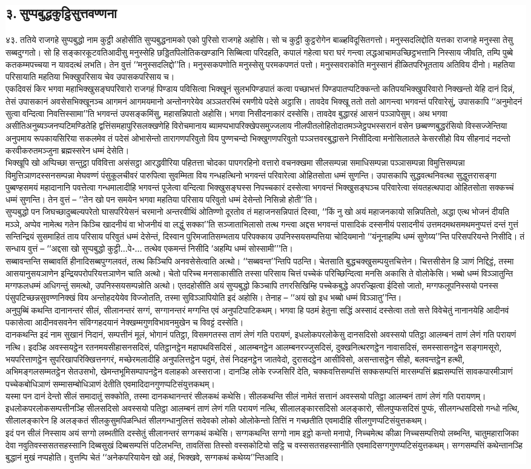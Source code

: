 
## ३. सुप्पबुद्धकुट्ठिसुत्तवण्णना

४३. ततिये राजगहे सुप्पबुद्धो नाम कुट्ठी अहोसीति सुप्पबुद्धनामको एको पुरिसो राजगहे अहोसि। सो च कुट्ठी कुट्ठरोगेन बाळ्हविदूसितगत्तो। मनुस्सदलिद्दोति यत्तका राजगहे मनुस्सा तेसु सब्बदुग्गतो। सो हि सङ्कारकूटवतिआदीसु मनुस्सेहि छड्डितपिलोतिकखण्डानि सिब्बित्वा परिदहति, कपालं गहेत्वा घरा घरं गन्त्वा लद्धआचामउच्छिट्ठभत्तानि निस्साय जीवति, तम्पि पुब्बे कतकम्मपच्चया न यावदत्थं लभति। तेन वुत्तं ‘‘मनुस्सदलिद्दो’’ति। मनुस्सकपणोति मनुस्सेसु परमकपणतं पत्तो। मनुस्सवराकोति मनुस्सानं हीळितपरिभूतताय अतिविय दीनो। महतिया परिसायाति महतिया भिक्खुपरिसाय चेव उपासकपरिसाय च।  
एकदिवसं किर भगवा महाभिक्खुसङ्घपरिवारो राजगहं पिण्डाय पविसित्वा भिक्खूनं सुलभपिण्डपातं कत्वा पच्छाभत्तं पिण्डपातप्पटिक्कन्तो कतिपयभिक्खुपरिवारो निक्खन्तो येहि दानं दिन्नं, तेसं उपासकानं अवसेसभिक्खूनञ्च आगमनं आगमयमानो अन्तोनगरेयेव अञ्ञतरस्मिं रमणीये पदेसे अट्ठासि। तावदेव भिक्खू ततो ततो आगन्त्वा भगवन्तं परिवारेसुं, उपासकापि ‘‘अनुमोदनं सुत्वा वन्दित्वा निवत्तिस्सामा’’ति भगवन्तं उपसङ्कमिंसु, महासन्निपातो अहोसि। भगवा निसीदनाकारं दस्सेसि। तावदेव बुद्धारहं आसनं पञ्ञापेसुम्। अथ भगवा असीतिअनुब्यञ्जनप्पटिमण्डितेहि द्वत्तिंसमहापुरिसलक्खणेहि विरोचमानाय ब्यामप्पभापरिक्खेपसमुज्जलाय नीलपीतलोहितोदातमञ्जेट्ठपभस्सरानं वसेन छब्बण्णबुद्धरंसियो विस्सज्जेन्तिया अनुपमाय रूपकायसिरिया सकलमेव तं पदेसं ओभासेन्तो तारागणपरिवुतो विय पुण्णचन्दो भिक्खुगणपरिवुतो पञ्ञत्तवरबुद्धासने निसीदित्वा मनोसिलातले केसरसीहो विय सीहनादं नदन्तो करवीकरुतमञ्जुना ब्रह्मस्सरेन धम्मं देसेति।  
भिक्खूपि खो अप्पिच्छा सन्तुट्ठा पविवित्ता असंसट्ठा आरद्धवीरिया पहितत्ता चोदका पापगरहिनो वत्तारो वचनक्खमा सीलसम्पन्ना समाधिसम्पन्ना पञ्ञासम्पन्ना विमुत्तिसम्पन्ना विमुत्तिञाणदस्सनसम्पन्ना मेघवण्णं पंसुकूलचीवरं पारुपित्वा सुवम्मिता विय गन्धहत्थिनो भगवन्तं परिवारेत्वा ओहितसोता धम्मं सुणन्ति। उपासकापि सुद्धवत्थनिवत्था सुद्धुत्तरासङ्गा पुब्बण्हसमयं महादानानि पवत्तेत्वा गन्धमालादीहि भगवन्तं पूजेत्वा वन्दित्वा भिक्खुसङ्घस्स निपच्चकारं दस्सेत्वा भगवन्तं भिक्खुसङ्घञ्च परिवारेत्वा संयतहत्थपादा ओहितसोता सक्कच्चं धम्मं सुणन्ति। तेन वुत्तं – ‘‘तेन खो पन समयेन भगवा महतिया परिसाय परिवुतो धम्मं देसेन्तो निसिन्नो होती’’ति।  
सुप्पबुद्धो पन जिघच्छादुब्बल्यपरेतो घासपरियेसनं चरमानो अन्तरवीथिं ओतिण्णो दूरतोव तं महाजनसन्निपातं दिस्वा, ‘‘किं नु खो अयं महाजनकायो सन्निपतितो, अद्धा एत्थ भोजनं दीयति मञ्ञे, अप्पेव नामेत्थ गतेन किञ्चि खादनीयं वा भोजनीयं वा लद्धुं सक्का’’ति सञ्जाताभिलासो तत्थ गन्त्वा अद्दस भगवन्तं पासादिकं दस्सनीयं पसादनीयं उत्तमदमथसमथमनुप्पत्तं दन्तं गुत्तं सन्तिन्द्रियं सुसमाहितं ताय परिसाय परिवुतं धम्मं देसेन्तं, दिस्वान पुरिमजातिसम्भताय परिपक्काय उपनिस्सयसम्पत्तिया चोदियमानो ‘‘यंनूनाहम्पि धम्मं सुणेय्य’’न्ति परिसपरियन्ते निसीदि। तं सन्धाय वुत्तं – ‘‘अद्दसा खो सुप्पबुद्धो कुट्ठी…पे॰… तत्थेव एकमन्तं निसीदि ‘अहम्पि धम्मं सोस्सामी’’’ति।  
सब्बावन्तन्ति सब्बावतिं हीनादिसब्बपुग्गलवतं, तत्थ किञ्चिपि अनवसेसेत्वाति अत्थो। ‘‘सब्बवन्त’’न्तिपि पठन्ति। चेतसाति बुद्धचक्खुसम्पयुत्तचित्तेन। चित्तसीसेन हि ञाणं निद्दिट्ठं, तस्मा आसयानुसयञाणेन इन्द्रियपरोपरियत्तञाणेन चाति अत्थो। चेतो परिच्च मनसाकासीति तस्सा परिसाय चित्तं पच्चेकं परिच्छिन्दित्वा मनसि अकासि ते वोलोकेसि। भब्बो धम्मं विञ्ञातुन्ति मग्गफलधम्मं अधिगन्तुं समत्थो, उपनिस्सयसम्पन्नोति अत्थो। एतदहोसीति अयं सुप्पबुद्धो किञ्चापि तगरसिखिम्हि पच्चेकबुद्धे अपरज्झित्वा ईदिसो जातो, मग्गफलूपनिस्सयो पनस्स पंसुपटिच्छन्नसुवण्णनिक्खं विय अन्तोहदयेयेव विज्जोतति, तस्मा सुविञ्ञापियोति इदं अहोसि। तेनाह – ‘‘अयं खो इध भब्बो धम्मं विञ्ञातु’’न्ति।  
अनुपुब्बिं कथन्ति दानानन्तरं सीलं, सीलानन्तरं सग्गं, सग्गानन्तरं मग्गन्ति एवं अनुपटिपाटिकथम्। भगवा हि पठमं हेतुना सद्धिं अस्सादं दस्सेत्वा ततो सत्ते विवेचेतुं नानानयेहि आदीनवं पकासेत्वा आदीनवसवनेन संविग्गहदयानं नेक्खम्मगुणविभावनमुखेन च विवट्टं दस्सेति।  
दानकथन्ति इदं नाम सुखानं निदानं, सम्पत्तीनं मूलं, भोगानं पतिट्ठा, विसमगतस्स ताणं लेणं गति परायणं, इधलोकपरलोकेसु दानसदिसो अवस्सयो पतिट्ठा आलम्बनं ताणं लेणं गति परायणं नत्थि। इदञ्हि अवस्सयट्ठेन रतनमयसीहासनसदिसं, पतिट्ठानट्ठेन महापथविसदिसं , आलम्बनट्ठेन आलम्बनरज्जुसदिसं, दुक्खनित्थरणट्ठेन नावासदिसं, समस्सासनट्ठेन सङ्गामसूरो, भयपरित्ताणट्ठेन सुपरिखापरिक्खित्तनगरं, मच्छेरमलादीहि अनुपलित्तट्ठेन पदुमं, तेसं निदहनट्ठेन जातवेदो, दुरासदट्ठेन आसीविसो, असन्तासट्ठेन सीहो, बलवन्तट्ठेन हत्थी, अभिमङ्गलसम्मतट्ठेन सेतउसभो, खेमन्तभूमिसम्पापनट्ठेन वलाहको अस्सराजा। दानञ्हि लोके रज्जसिरिं देति, चक्कवत्तिसम्पत्तिं सक्कसम्पत्तिं मारसम्पत्तिं ब्रह्मसम्पत्तिं सावकपारमीञाणं पच्चेकबोधिञाणं सम्मासम्बोधिञाणं देतीति एवमादिदानगुणप्पटिसंयुत्तकथम्।  
यस्मा पन दानं देन्तो सीलं समादातुं सक्कोति, तस्मा दानकथानन्तरं सीलकथं कथेसि। सीलकथन्ति सीलं नामेतं सत्तानं अवस्सयो पतिट्ठा आलम्बनं ताणं लेणं गति परायणम्। इधलोकपरलोकसम्पत्तीनञ्हि सीलसदिसो अवस्सयो पतिट्ठा आलम्बनं ताणं लेणं गति परायणं नत्थि, सीलालङ्कारसदिसो अलङ्कारो, सीलपुप्फसदिसं पुप्फं, सीलगन्धसदिसो गन्धो नत्थि, सीलालङ्कारेन हि अलङ्कतं सीलकुसुमपिळन्धितं सीलगन्धानुलित्तं सदेवको लोको ओलोकेन्तो तित्तिं न गच्छतीति एवमादीहि सीलगुणप्पटिसंयुत्तकथम्।  
इदं पन सीलं निस्साय अयं सग्गो लब्भतीति दस्सेतुं सीलानन्तरं सग्गकथं कथेसि। सग्गकथन्ति सग्गो नाम इट्ठो कन्तो मनापो, निच्चमेत्थ कीळा निच्चसम्पत्तियो लब्भन्ति, चातुमहाराजिका देवा नवुतिवस्ससतसहस्सानि दिब्बसुखं दिब्बसम्पत्तिं पटिलभन्ति, तावतिंसा तिस्सो वस्सकोटियो सट्ठि च वस्ससतसहस्सानीति एवमादिसग्गगुणप्पटिसंयुत्तकथम्। सग्गसम्पत्तिं कथेन्तानञ्हि बुद्धानं मुखं नप्पहोति। वुत्तम्पि चेतं ‘‘अनेकपरियायेन खो अहं, भिक्खवे, सग्गकथं कथेय्य’’न्तिआदि।  